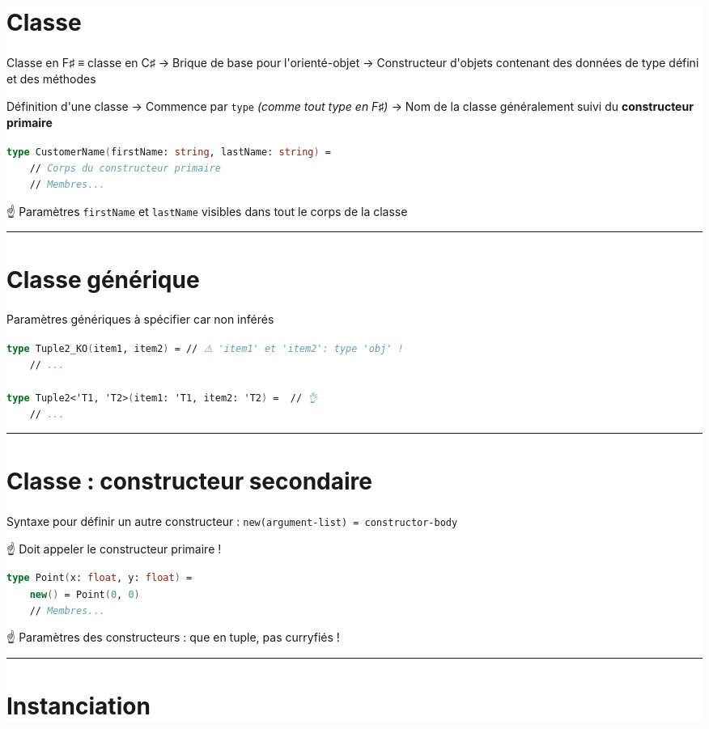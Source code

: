 # Classe

Classe en F♯ ≡ classe en C♯
→ Brique de base pour l'orienté-objet
→ Constructeur d'objets contenant des données de type défini et des méthodes

Définition d'une classe
→ Commence par `type` *(comme tout type en F♯)*
→ Nom de la classe généralement suivi du **constructeur primaire**

```fs
type CustomerName(firstName: string, lastName: string) =
    // Corps du constructeur primaire
    // Membres...
```

☝ Paramètres `firstName` et `lastName` visibles dans tout le corps de la classe

---

# Classe générique

Paramètres génériques à spécifier car non inférés

```fs
type Tuple2_KO(item1, item2) = // ⚠️ 'item1' et 'item2': type 'obj' !
    // ...

type Tuple2<'T1, 'T2>(item1: 'T1, item2: 'T2) =  // 👌
    // ...
```

---

# Classe : constructeur secondaire

Syntaxe pour définir un autre constructeur :
`new(argument-list) = constructor-body`

☝ Doit appeler le constructeur primaire !

```fs
type Point(x: float, y: float) =
    new() = Point(0, 0)
    // Membres...
```

☝ Paramètres des constructeurs : que en tuple, pas curryfiés !

---

# Instanciation

